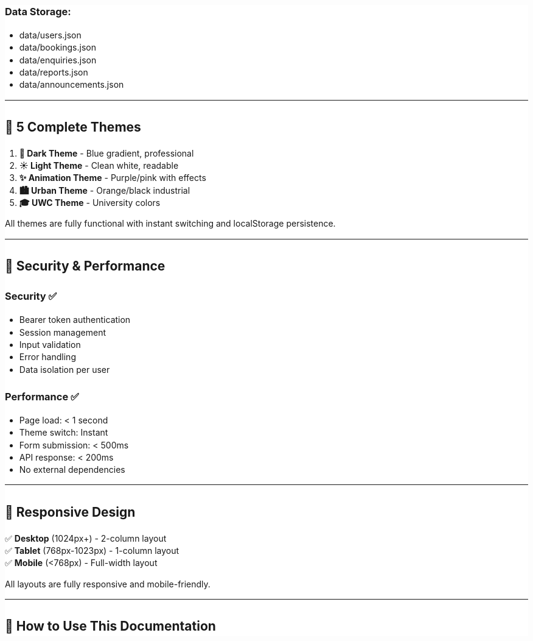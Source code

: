 ### Data Storage:
- data/users.json
- data/bookings.json
- data/enquiries.json
- data/reports.json
- data/announcements.json

---

## 🎨 5 Complete Themes

1. **🌙 Dark Theme** - Blue gradient, professional
2. **☀️ Light Theme** - Clean white, readable
3. **✨ Animation Theme** - Purple/pink with effects
4. **🏙️ Urban Theme** - Orange/black industrial
5. **🎓 UWC Theme** - University colors

All themes are fully functional with instant switching and localStorage persistence.

---

## 🔐 Security & Performance

### Security ✅
- Bearer token authentication
- Session management
- Input validation
- Error handling
- Data isolation per user

### Performance ✅
- Page load: < 1 second
- Theme switch: Instant
- Form submission: < 500ms
- API response: < 200ms
- No external dependencies

---

## 📱 Responsive Design

✅ **Desktop** (1024px+) - 2-column layout  
✅ **Tablet** (768px-1023px) - 1-column layout  
✅ **Mobile** (<768px) - Full-width layout

All layouts are fully responsive and mobile-friendly.

---

## 🎯 How to Use This Documentation
